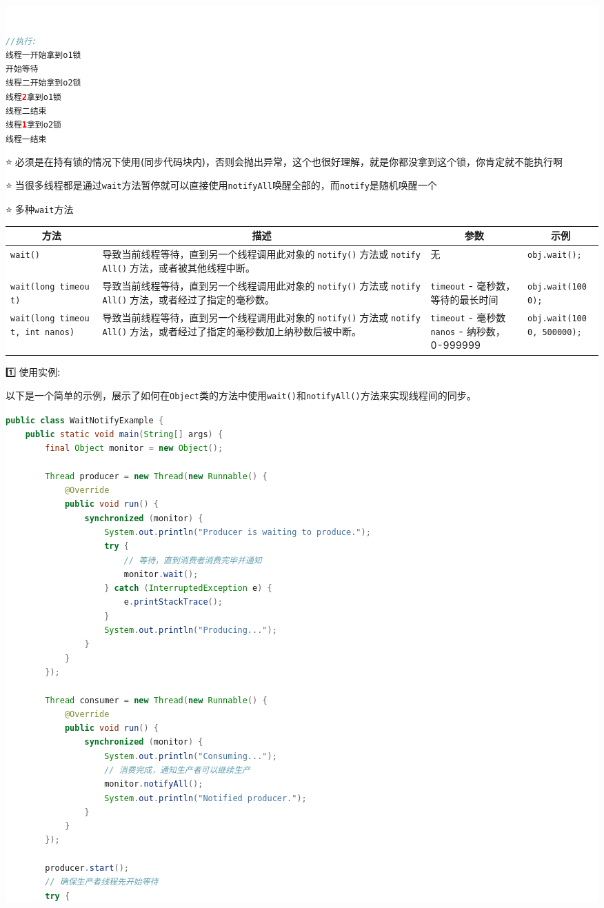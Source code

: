 ```java


//执行:
线程一开始拿到o1锁
开始等待
线程二开始拿到o2锁
线程2拿到o1锁
线程二结束
线程1拿到o2锁
线程一结束
```

:star: 必须是在持有锁的情况下使用(同步代码块内)，否则会抛出异常，这个也很好理解，就是你都没拿到这个锁，你肯定就不能执行啊

:star: 当很多线程都是通过`wait`方法暂停就可以直接使用`notifyAll`唤醒全部的，而`notify`是随机唤醒一个

:star: 多种`wait`方法

| 方法                            | 描述                                                         | 参数                                             | 示例                      |
| ------------------------------- | ------------------------------------------------------------ | ------------------------------------------------ | ------------------------- |
| `wait()`                        | 导致当前线程等待，直到另一个线程调用此对象的 `notify()` 方法或 `notifyAll()` 方法，或者被其他线程中断。 | 无                                               | `obj.wait();`             |
| `wait(long timeout)`            | 导致当前线程等待，直到另一个线程调用此对象的 `notify()` 方法或 `notifyAll()` 方法，或者经过了指定的毫秒数。 | `timeout` - 毫秒数，等待的最长时间               | `obj.wait(1000);`         |
| `wait(long timeout, int nanos)` | 导致当前线程等待，直到另一个线程调用此对象的 `notify()` 方法或 `notifyAll()` 方法，或者经过了指定的毫秒数加上纳秒数后被中断。 | `timeout` - 毫秒数<br>`nanos` - 纳秒数，0-999999 | `obj.wait(1000, 500000);` |

:one: 使用实例:

以下是一个简单的示例，展示了如何在`Object`类的方法中使用`wait()`和`notifyAll()`方法来实现线程间的同步。

```java
public class WaitNotifyExample {
    public static void main(String[] args) {
        final Object monitor = new Object();

        Thread producer = new Thread(new Runnable() {
            @Override
            public void run() {
                synchronized (monitor) {
                    System.out.println("Producer is waiting to produce.");
                    try {
                        // 等待，直到消费者消费完毕并通知
                        monitor.wait();
                    } catch (InterruptedException e) {
                        e.printStackTrace();
                    }
                    System.out.println("Producing...");
                }
            }
        });

        Thread consumer = new Thread(new Runnable() {
            @Override
            public void run() {
                synchronized (monitor) {
                    System.out.println("Consuming...");
                    // 消费完成，通知生产者可以继续生产
                    monitor.notifyAll();
                    System.out.println("Notified producer.");
                }
            }
        });

        producer.start();
        // 确保生产者线程先开始等待
        try {
```